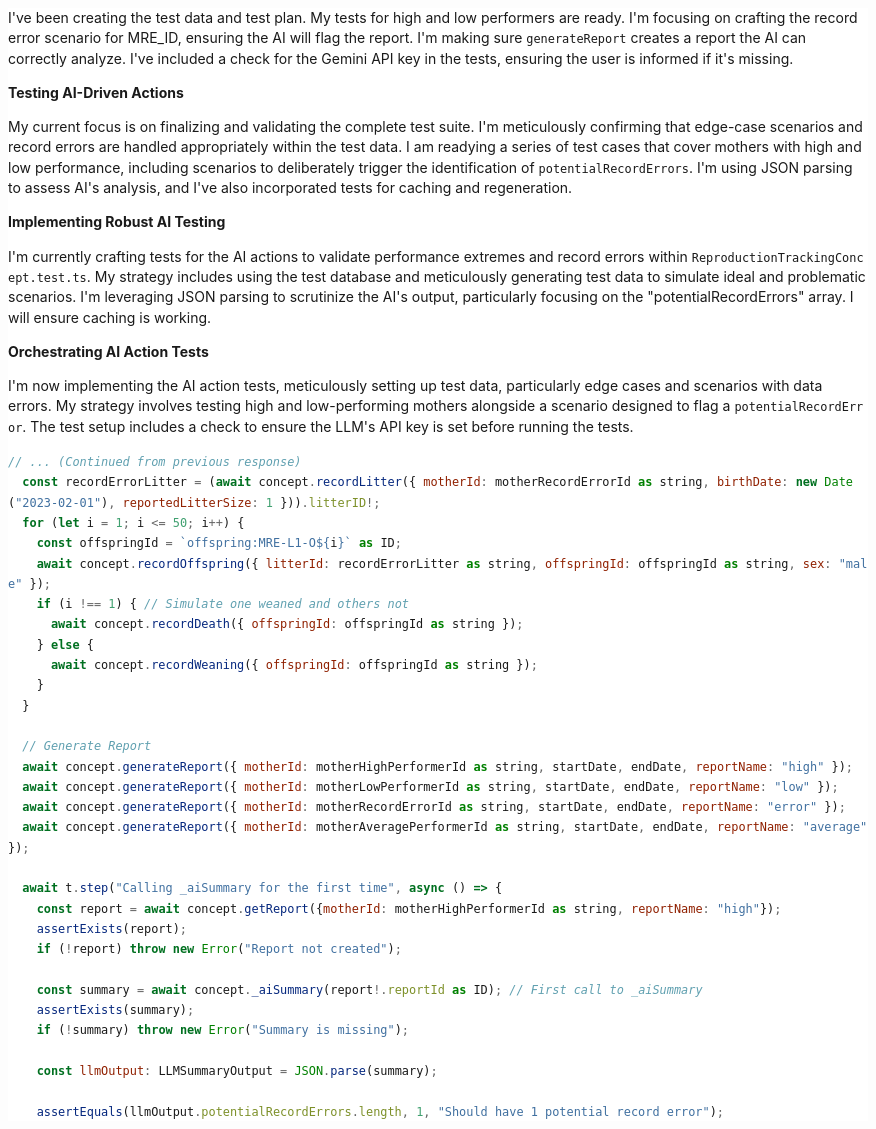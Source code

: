 I've been creating the test data and test plan. My tests for high and low performers are ready. I'm focusing on crafting the record error scenario for MRE\_ID, ensuring the AI will flag the report. I'm making sure `generateReport` creates a report the AI can correctly analyze. I've included a check for the Gemini API key in the tests, ensuring the user is informed if it's missing.

**Testing AI-Driven Actions**

My current focus is on finalizing and validating the complete test suite. I'm meticulously confirming that edge-case scenarios and record errors are handled appropriately within the test data. I am readying a series of test cases that cover mothers with high and low performance, including scenarios to deliberately trigger the identification of `potentialRecordErrors`. I'm using JSON parsing to assess AI's analysis, and I've also incorporated tests for caching and regeneration.

**Implementing Robust AI Testing**

I'm currently crafting tests for the AI actions to validate performance extremes and record errors within `ReproductionTrackingConcept.test.ts`. My strategy includes using the test database and meticulously generating test data to simulate ideal and problematic scenarios. I'm leveraging JSON parsing to scrutinize the AI's output, particularly focusing on the "potentialRecordErrors" array. I will ensure caching is working.

**Orchestrating AI Action Tests**

I'm now implementing the AI action tests, meticulously setting up test data, particularly edge cases and scenarios with data errors. My strategy involves testing high and low-performing mothers alongside a scenario designed to flag a `potentialRecordError`. The test setup includes a check to ensure the LLM's API key is set before running the tests.

```javascript
// ... (Continued from previous response)
  const recordErrorLitter = (await concept.recordLitter({ motherId: motherRecordErrorId as string, birthDate: new Date("2023-02-01"), reportedLitterSize: 1 })).litterID!;
  for (let i = 1; i <= 50; i++) {
    const offspringId = `offspring:MRE-L1-O${i}` as ID;
    await concept.recordOffspring({ litterId: recordErrorLitter as string, offspringId: offspringId as string, sex: "male" });
    if (i !== 1) { // Simulate one weaned and others not
      await concept.recordDeath({ offspringId: offspringId as string });
    } else {
      await concept.recordWeaning({ offspringId: offspringId as string });
    }
  }

  // Generate Report
  await concept.generateReport({ motherId: motherHighPerformerId as string, startDate, endDate, reportName: "high" });
  await concept.generateReport({ motherId: motherLowPerformerId as string, startDate, endDate, reportName: "low" });
  await concept.generateReport({ motherId: motherRecordErrorId as string, startDate, endDate, reportName: "error" });
  await concept.generateReport({ motherId: motherAveragePerformerId as string, startDate, endDate, reportName: "average" });

  await t.step("Calling _aiSummary for the first time", async () => {
    const report = await concept.getReport({motherId: motherHighPerformerId as string, reportName: "high"});
    assertExists(report);
    if (!report) throw new Error("Report not created");

    const summary = await concept._aiSummary(report!.reportId as ID); // First call to _aiSummary
    assertExists(summary);
    if (!summary) throw new Error("Summary is missing");

    const llmOutput: LLMSummaryOutput = JSON.parse(summary);

    assertEquals(llmOutput.potentialRecordErrors.length, 1, "Should have 1 potential record error");
```